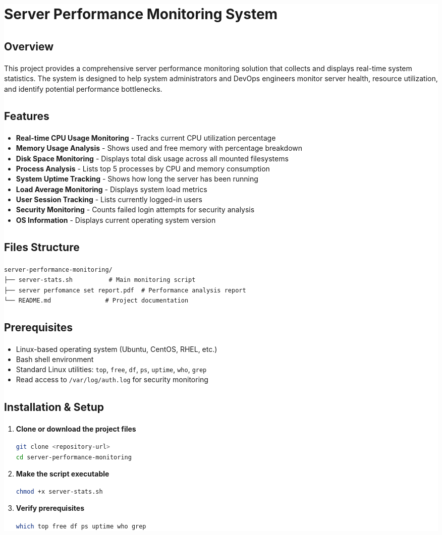 # Server Performance Monitoring System

## Overview

This project provides a comprehensive server performance monitoring solution that collects and displays real-time system statistics. The system is designed to help system administrators and DevOps engineers monitor server health, resource utilization, and identify potential performance bottlenecks.

## Features

- **Real-time CPU Usage Monitoring** - Tracks current CPU utilization percentage
- **Memory Usage Analysis** - Shows used and free memory with percentage breakdown
- **Disk Space Monitoring** - Displays total disk usage across all mounted filesystems
- **Process Analysis** - Lists top 5 processes by CPU and memory consumption
- **System Uptime Tracking** - Shows how long the server has been running
- **Load Average Monitoring** - Displays system load metrics
- **User Session Tracking** - Lists currently logged-in users
- **Security Monitoring** - Counts failed login attempts for security analysis
- **OS Information** - Displays current operating system version

## Files Structure

```
server-performance-monitoring/
├── server-stats.sh          # Main monitoring script
├── server perfomance set report.pdf  # Performance analysis report
└── README.md               # Project documentation
```

## Prerequisites

- Linux-based operating system (Ubuntu, CentOS, RHEL, etc.)
- Bash shell environment
- Standard Linux utilities: `top`, `free`, `df`, `ps`, `uptime`, `who`, `grep`
- Read access to `/var/log/auth.log` for security monitoring

## Installation & Setup

1. **Clone or download the project files**
   ```bash
   git clone <repository-url>
   cd server-performance-monitoring
   ```

2. **Make the script executable**
   ```bash
   chmod +x server-stats.sh
   ```

3. **Verify prerequisites**
   ```bash
   which top free df ps uptime who grep
   ```
